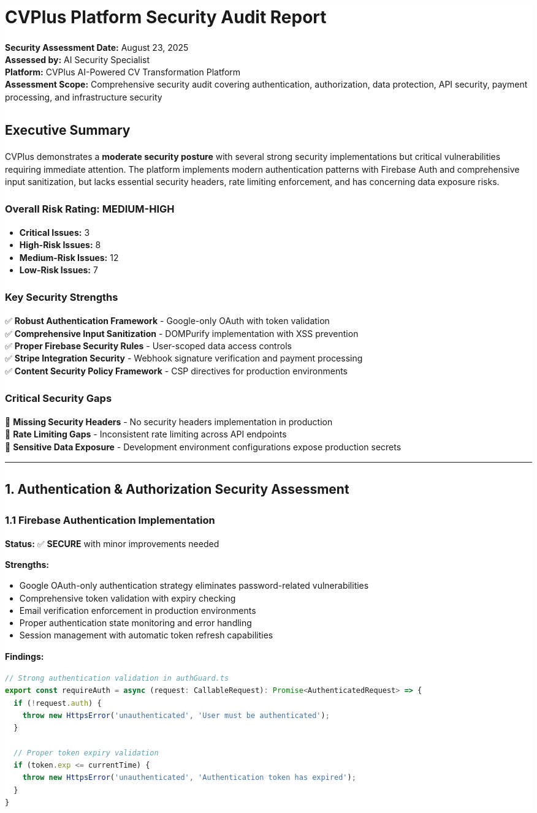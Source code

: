 # CVPlus Platform Security Audit Report
**Security Assessment Date:** August 23, 2025  
**Assessed by:** AI Security Specialist  
**Platform:** CVPlus AI-Powered CV Transformation Platform  
**Assessment Scope:** Comprehensive security audit covering authentication, authorization, data protection, API security, payment processing, and infrastructure security

## Executive Summary

CVPlus demonstrates a **moderate security posture** with several strong security implementations but critical vulnerabilities requiring immediate attention. The platform implements modern authentication patterns with Firebase Auth and comprehensive input sanitization, but lacks essential security headers, rate limiting enforcement, and has concerning data exposure risks.

### Overall Risk Rating: **MEDIUM-HIGH**
- **Critical Issues:** 3
- **High-Risk Issues:** 8  
- **Medium-Risk Issues:** 12
- **Low-Risk Issues:** 7

### Key Security Strengths
✅ **Robust Authentication Framework** - Google-only OAuth with token validation  
✅ **Comprehensive Input Sanitization** - DOMPurify implementation with XSS prevention  
✅ **Proper Firebase Security Rules** - User-scoped data access controls  
✅ **Stripe Integration Security** - Webhook signature verification and payment processing  
✅ **Content Security Policy Framework** - CSP directives for production environments

### Critical Security Gaps
🚨 **Missing Security Headers** - No security headers implementation in production  
🚨 **Rate Limiting Gaps** - Inconsistent rate limiting across API endpoints  
🚨 **Sensitive Data Exposure** - Development environment configurations expose production secrets  

---

## 1. Authentication & Authorization Security Assessment

### 1.1 Firebase Authentication Implementation
**Status:** ✅ **SECURE** with minor improvements needed

**Strengths:**
- Google OAuth-only authentication strategy eliminates password-related vulnerabilities
- Comprehensive token validation with expiry checking
- Email verification enforcement in production environments
- Proper authentication state monitoring and error handling
- Session management with automatic token refresh capabilities

**Findings:**
```typescript
// Strong authentication validation in authGuard.ts
export const requireAuth = async (request: CallableRequest): Promise<AuthenticatedRequest> => {
  if (!request.auth) {
    throw new HttpsError('unauthenticated', 'User must be authenticated');
  }
  
  // Proper token expiry validation
  if (token.exp <= currentTime) {
    throw new HttpsError('unauthenticated', 'Authentication token has expired');
  }
}
```
